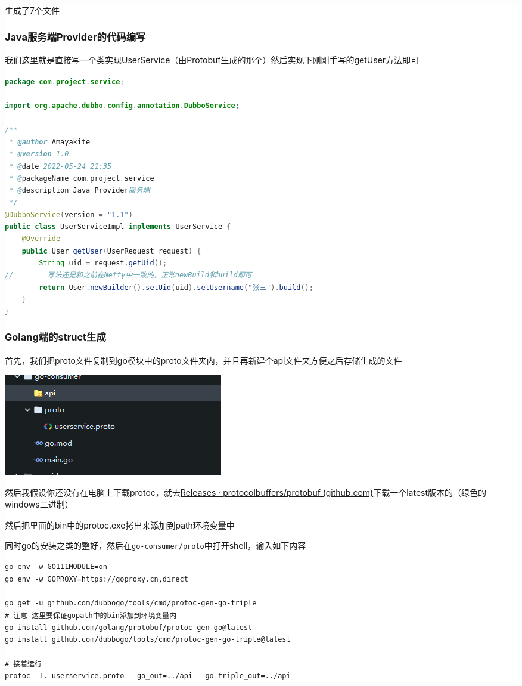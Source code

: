 生成了7个文件

### Java服务端Provider的代码编写

我们这里就是直接写一个类实现UserService（由Protobuf生成的那个）然后实现下刚刚手写的getUser方法即可

```java
package com.project.service;

import org.apache.dubbo.config.annotation.DubboService;

/**
 * @author Amayakite
 * @version 1.0
 * @date 2022-05-24 21:35
 * @packageName com.project.service
 * @description Java Provider服务端
 */
@DubboService(version = "1.1")
public class UserServiceImpl implements UserService {
    @Override
    public User getUser(UserRequest request) {
        String uid = request.getUid();
//        写法还是和之前在Netty中一致的，正常newBuild和build即可
        return User.newBuilder().setUid(uid).setUsername("张三").build();
    }
}

```

### Golang端的struct生成

首先，我们把proto文件复制到go模块中的proto文件夹内，并且再新建个api文件夹方便之后存储生成的文件

![image-20220524214250276](/images/Java/Netty/05-Dubbo入门/image-20220524214250276.png)

然后我假设你还没有在电脑上下载protoc，就去[Releases · protocolbuffers/protobuf (github.com)](https://github.com/protocolbuffers/protobuf/releases/)下载一个latest版本的（绿色的windows二进制）

然后把里面的bin中的protoc.exe拷出来添加到path环境变量中

同时go的安装之类的整好，然后在`go-consumer/proto`中打开shell，输入如下内容

```shell
go env -w GO111MODULE=on
go env -w GOPROXY=https://goproxy.cn,direct

go get -u github.com/dubbogo/tools/cmd/protoc-gen-go-triple
# 注意 这里要保证gopath中的bin添加到环境变量内
go install github.com/golang/protobuf/protoc-gen-go@latest
go install github.com/dubbogo/tools/cmd/protoc-gen-go-triple@latest

# 接着运行
protoc -I. userservice.proto --go_out=../api --go-triple_out=../api
```

